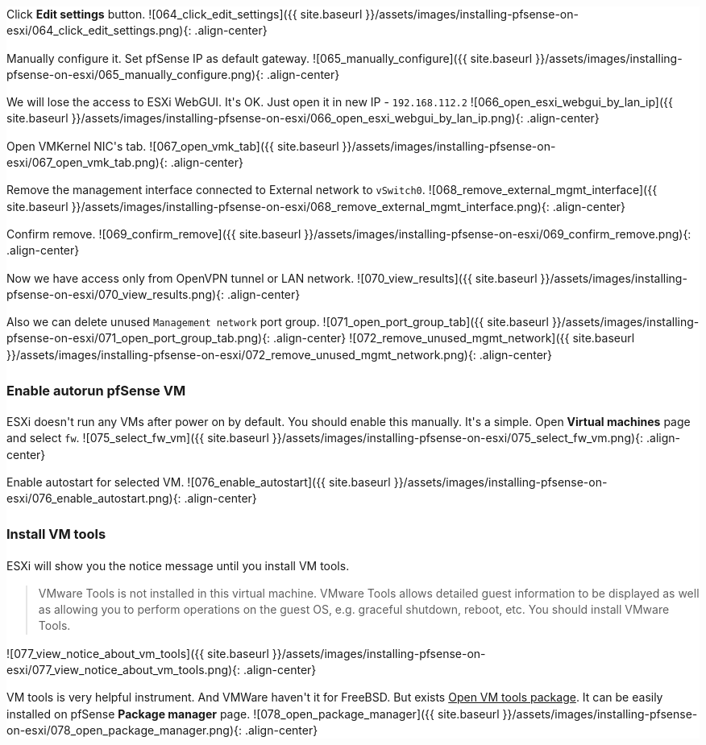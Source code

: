 Click **Edit settings** button.
![064_click_edit_settings]({{ site.baseurl }}/assets/images/installing-pfsense-on-esxi/064_click_edit_settings.png){: .align-center}

Manually configure it. Set pfSense IP as default gateway.
![065_manually_configure]({{ site.baseurl }}/assets/images/installing-pfsense-on-esxi/065_manually_configure.png){: .align-center}

We will lose the access to ESXi WebGUI. It's OK. Just open it in new IP - `192.168.112.2`
![066_open_esxi_webgui_by_lan_ip]({{ site.baseurl }}/assets/images/installing-pfsense-on-esxi/066_open_esxi_webgui_by_lan_ip.png){: .align-center}

Open VMKernel NIC's tab.
![067_open_vmk_tab]({{ site.baseurl }}/assets/images/installing-pfsense-on-esxi/067_open_vmk_tab.png){: .align-center}

Remove the management interface connected to External network to `vSwitch0`.
![068_remove_external_mgmt_interface]({{ site.baseurl }}/assets/images/installing-pfsense-on-esxi/068_remove_external_mgmt_interface.png){: .align-center}

Confirm remove.
![069_confirm_remove]({{ site.baseurl }}/assets/images/installing-pfsense-on-esxi/069_confirm_remove.png){: .align-center}

Now we have access only from OpenVPN tunnel or LAN network.
![070_view_results]({{ site.baseurl }}/assets/images/installing-pfsense-on-esxi/070_view_results.png){: .align-center}

Also we can delete unused `Management network` port group.
![071_open_port_group_tab]({{ site.baseurl }}/assets/images/installing-pfsense-on-esxi/071_open_port_group_tab.png){: .align-center}
![072_remove_unused_mgmt_network]({{ site.baseurl }}/assets/images/installing-pfsense-on-esxi/072_remove_unused_mgmt_network.png){: .align-center}

### Enable autorun pfSense VM

ESXi doesn't run any VMs after power on by default. You should enable this manually.
It's a simple. Open **Virtual machines** page and select `fw`.
![075_select_fw_vm]({{ site.baseurl }}/assets/images/installing-pfsense-on-esxi/075_select_fw_vm.png){: .align-center}

Enable autostart for selected VM.
![076_enable_autostart]({{ site.baseurl }}/assets/images/installing-pfsense-on-esxi/076_enable_autostart.png){: .align-center}

### Install VM tools

ESXi will show you the notice message until you install VM tools.
>  VMware Tools is not installed in this virtual machine. VMware Tools allows detailed guest information to be displayed as well as allowing you to perform operations on the guest OS, e.g. graceful shutdown, reboot, etc. You should install VMware Tools.

![077_view_notice_about_vm_tools]({{ site.baseurl }}/assets/images/installing-pfsense-on-esxi/077_view_notice_about_vm_tools.png){: .align-center}

VM tools is very helpful instrument. And VMWare haven't it for FreeBSD.
But exists [Open VM tools package](https://docs.netgate.com/pfsense/en/latest/packages/open-vm-tools-package.html).
It can be easily installed on pfSense **Package manager** page.
![078_open_package_manager]({{ site.baseurl }}/assets/images/installing-pfsense-on-esxi/078_open_package_manager.png){: .align-center}
